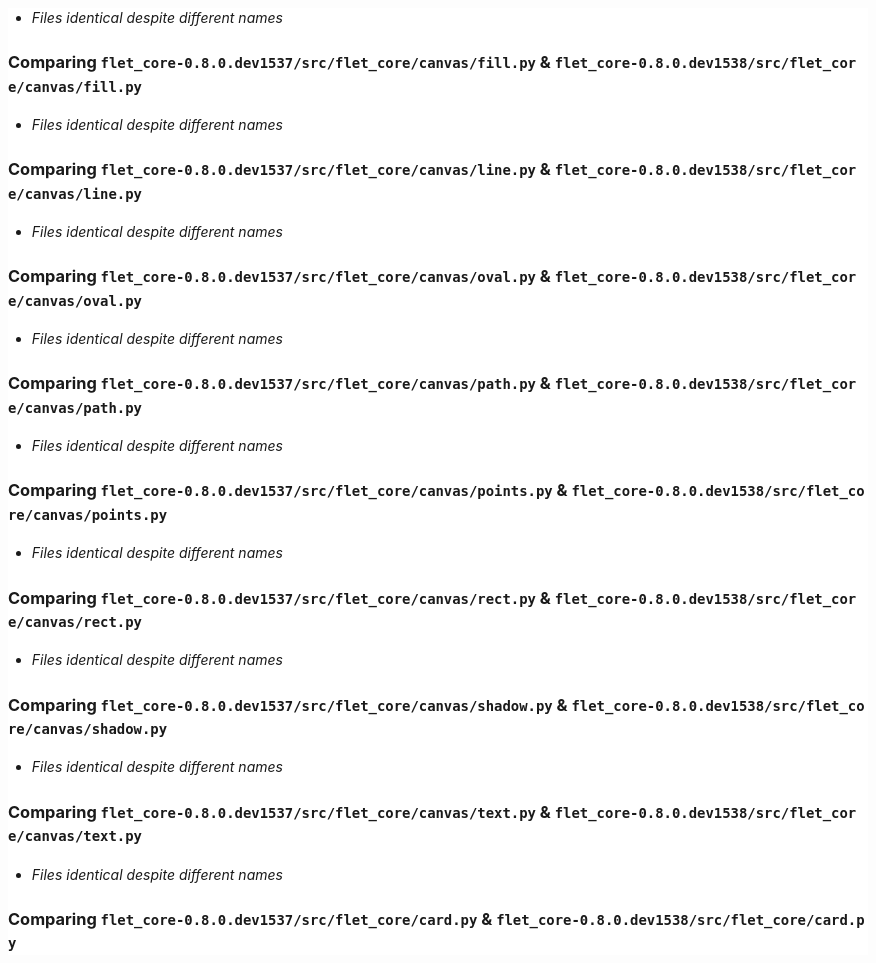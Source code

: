  * *Files identical despite different names*

### Comparing `flet_core-0.8.0.dev1537/src/flet_core/canvas/fill.py` & `flet_core-0.8.0.dev1538/src/flet_core/canvas/fill.py`

 * *Files identical despite different names*

### Comparing `flet_core-0.8.0.dev1537/src/flet_core/canvas/line.py` & `flet_core-0.8.0.dev1538/src/flet_core/canvas/line.py`

 * *Files identical despite different names*

### Comparing `flet_core-0.8.0.dev1537/src/flet_core/canvas/oval.py` & `flet_core-0.8.0.dev1538/src/flet_core/canvas/oval.py`

 * *Files identical despite different names*

### Comparing `flet_core-0.8.0.dev1537/src/flet_core/canvas/path.py` & `flet_core-0.8.0.dev1538/src/flet_core/canvas/path.py`

 * *Files identical despite different names*

### Comparing `flet_core-0.8.0.dev1537/src/flet_core/canvas/points.py` & `flet_core-0.8.0.dev1538/src/flet_core/canvas/points.py`

 * *Files identical despite different names*

### Comparing `flet_core-0.8.0.dev1537/src/flet_core/canvas/rect.py` & `flet_core-0.8.0.dev1538/src/flet_core/canvas/rect.py`

 * *Files identical despite different names*

### Comparing `flet_core-0.8.0.dev1537/src/flet_core/canvas/shadow.py` & `flet_core-0.8.0.dev1538/src/flet_core/canvas/shadow.py`

 * *Files identical despite different names*

### Comparing `flet_core-0.8.0.dev1537/src/flet_core/canvas/text.py` & `flet_core-0.8.0.dev1538/src/flet_core/canvas/text.py`

 * *Files identical despite different names*

### Comparing `flet_core-0.8.0.dev1537/src/flet_core/card.py` & `flet_core-0.8.0.dev1538/src/flet_core/card.py`
